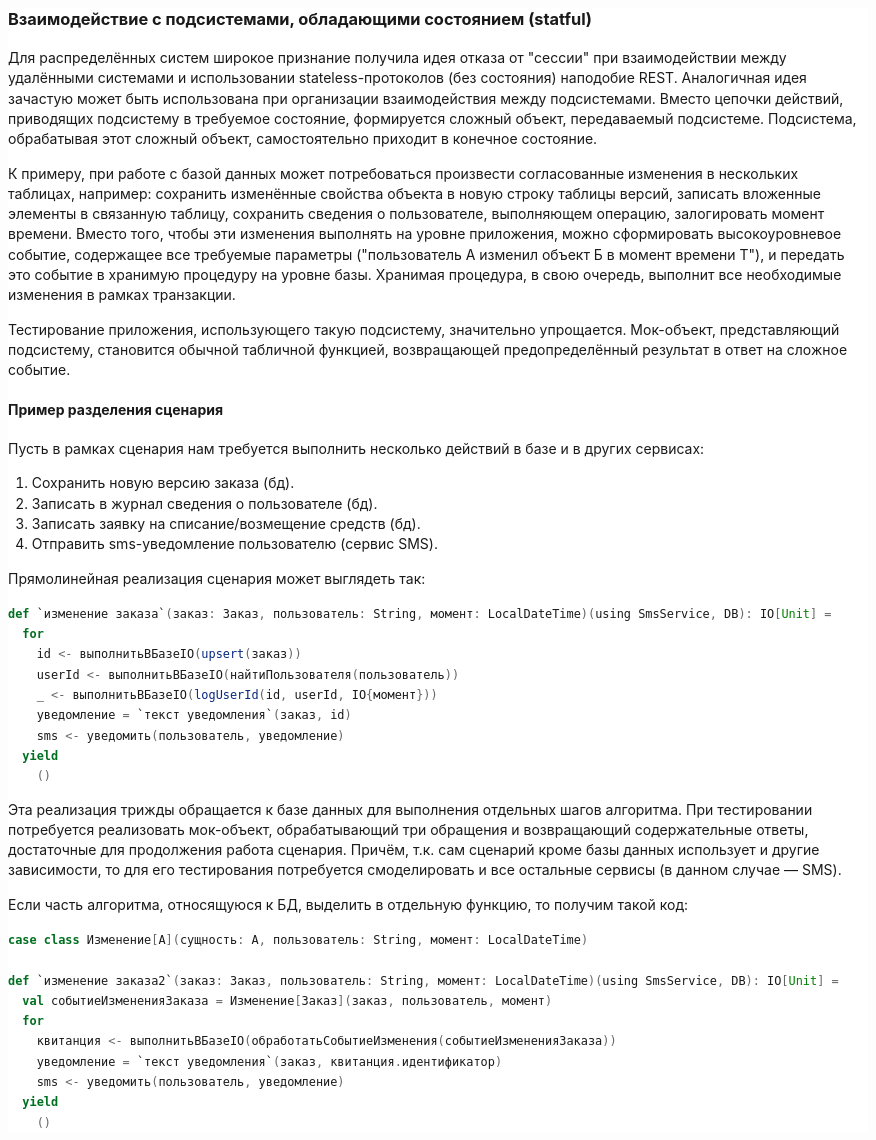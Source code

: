 ### Взаимодействие с подсистемами, обладающими состоянием (statful)

Для распределённых систем широкое признание получила идея отказа от "сессии" при взаимодействии между удалёнными системами и использовании stateless-протоколов (без состояния) наподобие REST. Аналогичная идея зачастую может быть использована при организации взаимодействия между подсистемами. Вместо цепочки действий, приводящих подсистему в требуемое состояние, формируется сложный объект, передаваемый подсистеме. Подсистема, обрабатывая этот сложный объект, самостоятельно приходит в конечное состояние.

К примеру, при работе с базой данных может потребоваться произвести согласованные изменения в нескольких таблицах, например: сохранить изменённые свойства объекта в новую строку таблицы версий, записать вложенные элементы в связанную таблицу, сохранить сведения о пользователе, выполняющем операцию, залогировать момент времени. Вместо того, чтобы эти изменения выполнять на уровне приложения, можно сформировать высокоуровневое событие, содержащее все требуемые параметры ("пользователь А изменил объект Б в момент времени Т"), и передать это событие в хранимую процедуру на уровне базы. Хранимая процедура, в свою очередь, выполнит все необходимые изменения в рамках транзакции.

Тестирование приложения, использующего такую подсистему, значительно упрощается. Мок-объект, представляющий подсистему, становится обычной табличной функцией, возвращающей предопределённый результат в ответ на сложное событие.

#### Пример разделения сценария

Пусть в рамках сценария нам требуется выполнить несколько действий в базе и в других сервисах:

1. Сохранить новую версию заказа (бд).
2. Записать в журнал сведения о пользователе (бд).
3. Записать заявку на списание/возмещение средств (бд).
4. Отправить sms-уведомление пользователю (сервис SMS).

Прямолинейная реализация сценария может выглядеть так:
```scala
def `изменение заказа`(заказ: Заказ, пользователь: String, момент: LocalDateTime)(using SmsService, DB): IO[Unit] =
  for
    id <- выполнитьВБазеIO(upsert(заказ))
    userId <- выполнитьВБазеIO(найтиПользователя(пользователь))
    _ <- выполнитьВБазеIO(logUserId(id, userId, IO{момент}))
    уведомление = `текст уведомления`(заказ, id)
    sms <- уведомить(пользователь, уведомление)
  yield
    ()
```

Эта реализация трижды обращается к базе данных для выполнения отдельных шагов алгоритма. При тестировании потребуется реализовать мок-объект, обрабатывающий три обращения и возвращающий содержательные ответы, достаточные для продолжения работа сценария. Причём, т.к. сам сценарий кроме базы данных использует и другие зависимости, то для его тестирования потребуется смоделировать и все остальные сервисы (в данном случае — SMS).

Если часть алгоритма, относящуюся к БД, выделить в отдельную функцию, то получим такой код:
```scala
case class Изменение[A](сущность: A, пользователь: String, момент: LocalDateTime)

def `изменение заказа2`(заказ: Заказ, пользователь: String, момент: LocalDateTime)(using SmsService, DB): IO[Unit] =
  val событиеИзмененияЗаказа = Изменение[Заказ](заказ, пользователь, момент)
  for
    квитанция <- выполнитьВБазеIO(обработатьСобытиеИзменения(событиеИзмененияЗаказа))
    уведомление = `текст уведомления`(заказ, квитанция.идентификатор)
    sms <- уведомить(пользователь, уведомление)
  yield
    ()
```